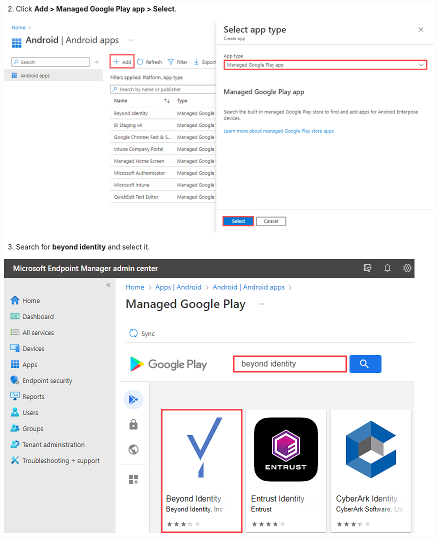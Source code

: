 
2. Click **Add > Managed Google Play app > Select**.

  ![android-2.png](../images/intune/android-2.png)

3. Search for **beyond identity** and select it.

  ![android-managed-app.png](../images/intune/android-managed-app.png)
